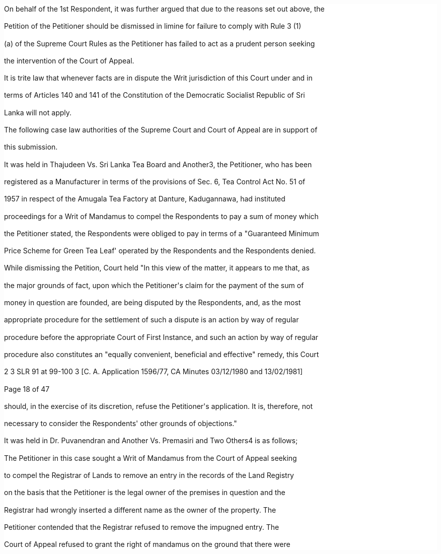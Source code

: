 On behalf of the 1st Respondent, it was further argued that due to the reasons set out above, the

Petition of the Petitioner should be dismissed in limine for failure to comply with Rule 3 (1)

(a) of the Supreme Court Rules as the Petitioner has failed to act as a prudent person seeking

the intervention of the Court of Appeal.

It is trite law that whenever facts are in dispute the Writ jurisdiction of this Court under and in

terms of Articles 140 and 141 of the Constitution of the Democratic Socialist Republic of Sri

Lanka will not apply.

The following case law authorities of the Supreme Court and Court of Appeal are in support of

this submission.

It was held in Thajudeen Vs. Sri Lanka Tea Board and Another3, the Petitioner, who has been

registered as a Manufacturer in terms of the provisions of Sec. 6, Tea Control Act No. 51 of

1957 in respect of the Amugala Tea Factory at Danture, Kadugannawa, had instituted

proceedings for a Writ of Mandamus to compel the Respondents to pay a sum of money which

the Petitioner stated, the Respondents were obliged to pay in terms of a "Guaranteed Minimum

Price Scheme for Green Tea Leaf' operated by the Respondents and the Respondents denied.

While dismissing the Petition, Court held "In this view of the matter, it appears to me that, as

the major grounds of fact, upon which the Petitioner's claim for the payment of the sum of

money in question are founded, are being disputed by the Respondents, and, as the most

appropriate procedure for the settlement of such a dispute is an action by way of regular

procedure before the appropriate Court of First Instance, and such an action by way of regular

procedure also constitutes an "equally convenient, beneficial and effective" remedy, this Court

2 3 SLR 91 at 99-100 3 [C. A. Application 1596/77, CA Minutes 03/12/1980 and 13/02/1981]

Page 18 of 47

should, in the exercise of its discretion, refuse the Petitioner's application. It is, therefore, not

necessary to consider the Respondents' other grounds of objections."

It was held in Dr. Puvanendran and Another Vs. Premasiri and Two Others4 is as follows;

The Petitioner in this case sought a Writ of Mandamus from the Court of Appeal seeking

to compel the Registrar of Lands to remove an entry in the records of the Land Registry

on the basis that the Petitioner is the legal owner of the premises in question and the

Registrar had wrongly inserted a different name as the owner of the property. The

Petitioner contended that the Registrar refused to remove the impugned entry. The

Court of Appeal refused to grant the right of mandamus on the ground that there were

